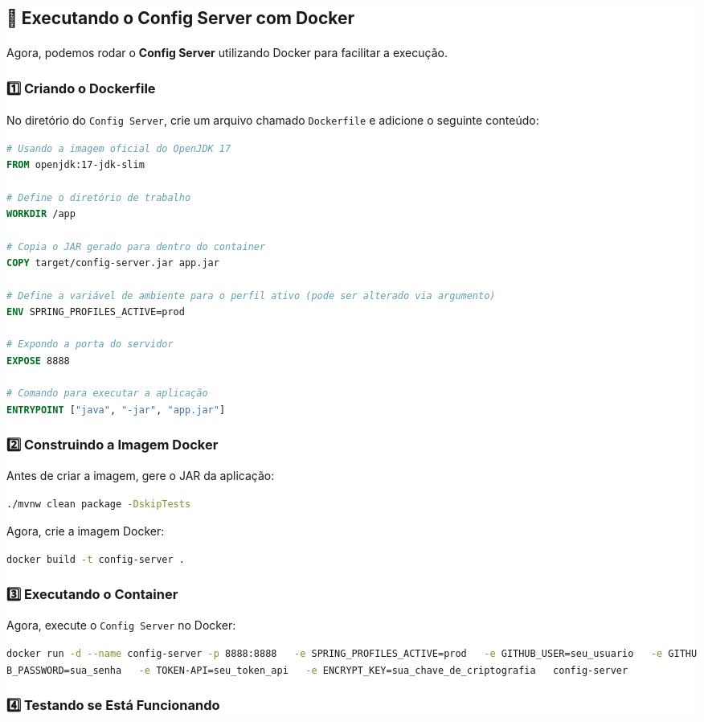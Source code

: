 
## 🐳 Executando o Config Server com Docker

Agora, podemos rodar o **Config Server** utilizando Docker para facilitar a execução.

### **1️⃣ Criando o Dockerfile**

No diretório do `Config Server`, crie um arquivo chamado `Dockerfile` e adicione o seguinte conteúdo:

```dockerfile
# Usando a imagem oficial do OpenJDK 17
FROM openjdk:17-jdk-slim

# Define o diretório de trabalho
WORKDIR /app

# Copia o JAR gerado para dentro do container
COPY target/config-server.jar app.jar

# Define a variável de ambiente para o perfil ativo (pode ser alterado via argumento)
ENV SPRING_PROFILES_ACTIVE=prod

# Expondo a porta do servidor
EXPOSE 8888

# Comando para executar a aplicação
ENTRYPOINT ["java", "-jar", "app.jar"]
```

### **2️⃣ Construindo a Imagem Docker**

Antes de criar a imagem, gere o JAR da aplicação:

```bash
./mvnw clean package -DskipTests
```

Agora, crie a imagem Docker:

```bash
docker build -t config-server .
```

### **3️⃣ Executando o Container**

Agora, execute o `Config Server` no Docker:

```bash
docker run -d --name config-server -p 8888:8888   -e SPRING_PROFILES_ACTIVE=prod   -e GITHUB_USER=seu_usuario   -e GITHUB_PASSWORD=sua_senha   -e TOKEN-API=seu_token_api   -e ENCRYPT_KEY=sua_chave_de_criptografia   config-server
```

### **4️⃣ Testando se Está Funcionando**
